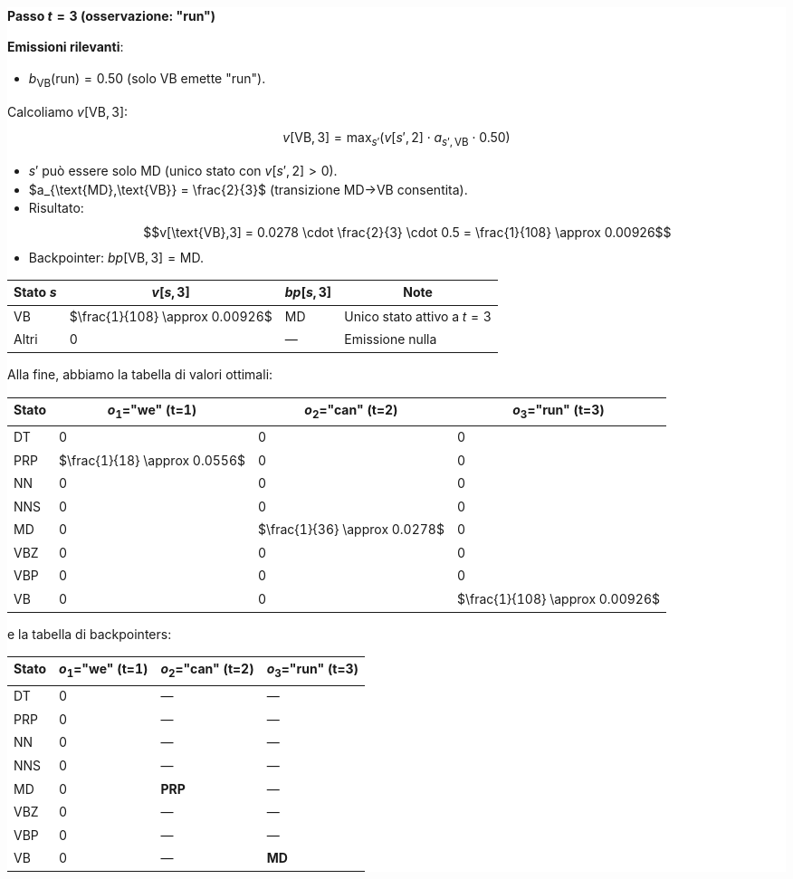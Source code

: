 **Passo $t=3$ (osservazione: "run")**

**Emissioni rilevanti**:  
- $b_{\text{VB}}(\text{run}) = 0.50$ (solo VB emette "run").  

Calcoliamo $v[\text{VB},3]$:  
$$v[\text{VB},3] = \max_{s'} \left( v[s',2] \cdot a_{s',\text{VB}} \cdot 0.50 \right)$$  

- $s'$ può essere solo MD (unico stato con $v[s',2] > 0$).  
- $a_{\text{MD},\text{VB}} = \frac{2}{3}$ (transizione MD→VB consentita).  
- Risultato:  
  $$v[\text{VB},3] = 0.0278 \cdot \frac{2}{3} \cdot 0.5 = \frac{1}{108} \approx 0.00926$$  
- Backpointer: $bp[\text{VB},3] = \text{MD}$.

| Stato $s$ | $v[s,3]$         | $bp[s, 3]$   | Note                          |
|-------------|--------------------|------|-------------------------------|
| VB          | $\frac{1}{108} \approx 0.00926$ | MD  | Unico stato attivo a $t=3$ |
| Altri       | $0$              | —    | Emissione nulla              |

Alla fine, abbiamo la tabella di valori ottimali:

| Stato   | $o_1$="we" (t=1)      | $o_2$="can" (t=2)       | $o_3$="run" (t=3)        |
|---------|-----------------------|-------------------------|---------------------------|
| DT      | $0$                   | $0$                     | $0$                       |
| PRP     | $\frac{1}{18} \approx 0.0556$ | $0$                     | $0$                       |
| NN      | $0$                   | $0$                     | $0$                       |
| NNS     | $0$                   | $0$                     | $0$                       |
| MD      | $0$                   | $\frac{1}{36} \approx 0.0278$ | $0$                       |
| VBZ     | $0$                   | $0$                     | $0$                       |
| VBP     | $0$                   | $0$                     | $0$                       |
| VB      | $0$                   | $0$                     | $\frac{1}{108} \approx 0.00926$ |


e la tabella di backpointers:

| Stato   | $o_1$="we" (t=1) | $o_2$="can" (t=2) | $o_3$="run" (t=3) |
|---------|-------------------|-------------------|-------------------|
| DT      | $0$              | —                 | —                 |
| PRP     | $0$              | —                 | —                 |
| NN      | $0$              | —                 | —                 |
| NNS     | $0$              | —                 | —                 |
| MD      | $0$              | **PRP**           | —                 |
| VBZ     | $0$              | —                 | —                 |
| VBP     | $0$              | —                 | —                 |
| VB      | $0$              | —                 | **MD**            |
